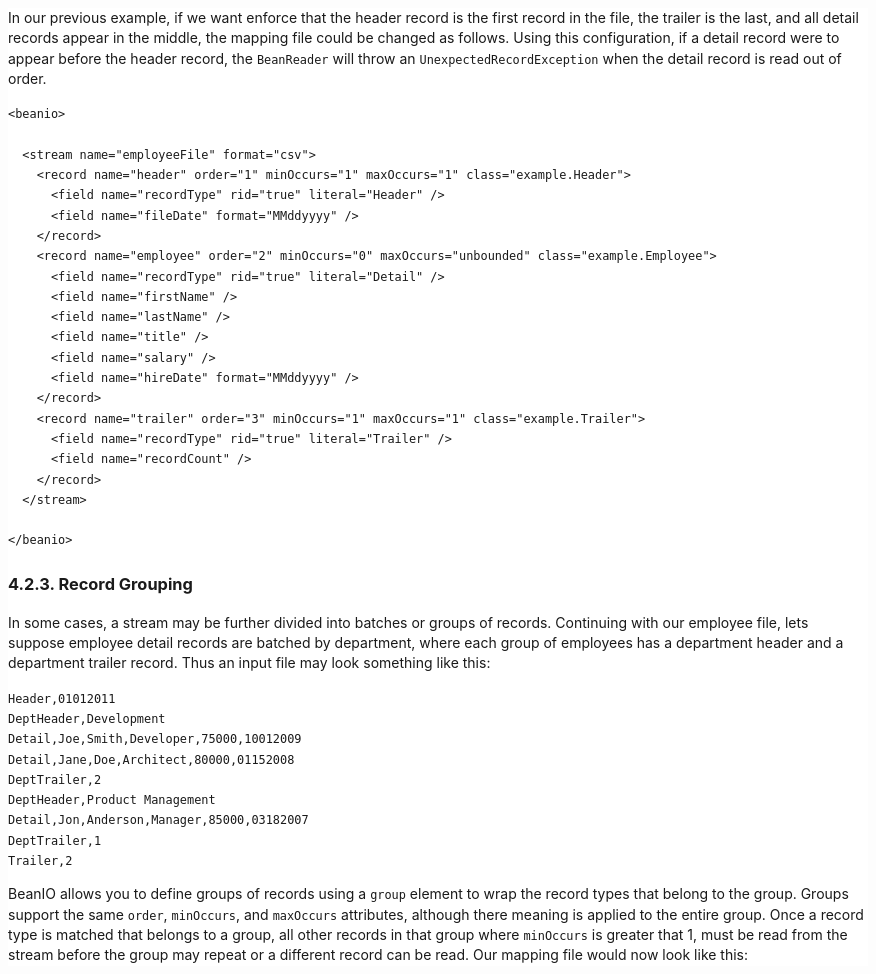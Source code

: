 <p>In our previous example, if we want enforce that the header record is the first record in the
file, the trailer is the last, and all detail records appear in the middle, the mapping
file could be changed as follows.  Using this configuration, if a detail record were to appear before the 
header record, the <code>BeanReader</code> will throw an <code>UnexpectedRecordException</code> when the detail
record is read out of order.</p>

```
<beanio>

  <stream name="employeeFile" format="csv">
    <record name="header" order="1" minOccurs="1" maxOccurs="1" class="example.Header">
      <field name="recordType" rid="true" literal="Header" />
      <field name="fileDate" format="MMddyyyy" />
    </record>
    <record name="employee" order="2" minOccurs="0" maxOccurs="unbounded" class="example.Employee">
      <field name="recordType" rid="true" literal="Detail" />
      <field name="firstName" />
      <field name="lastName" />
      <field name="title" />
      <field name="salary" />
      <field name="hireDate" format="MMddyyyy" />
    </record>
    <record name="trailer" order="3" minOccurs="1" maxOccurs="1" class="example.Trailer">
      <field name="recordType" rid="true" literal="Trailer" />
      <field name="recordCount" />
    </record>  
  </stream>
  
</beanio>
```

<h3><a name="RecordGrouping">4.2.3. Record Grouping</a></h3>
<p>In some cases, a stream may be further divided into batches or groups of records.  
Continuing with our employee file, lets suppose employee detail records are batched by department,
where each group of employees has a department header and a department trailer record.  
Thus an input file may look something like this:</p>

```
Header,01012011
DeptHeader,Development
Detail,Joe,Smith,Developer,75000,10012009
Detail,Jane,Doe,Architect,80000,01152008
DeptTrailer,2
DeptHeader,Product Management
Detail,Jon,Anderson,Manager,85000,03182007
DeptTrailer,1
Trailer,2
```

<p>BeanIO allows you to define groups of records using a <code>group</code> element to wrap
the record types that belong to the group.  Groups
support the same <code>order</code>, <code>minOccurs</code>, and <code>maxOccurs</code> attributes, although
there meaning is applied to the entire group.  Once a record type is matched that belongs to a group,
all other records in that group where <code>minOccurs</code> is greater that 1, must be read from the stream
before the group may repeat or a different record can be read.  Our mapping file would now look like this:</p>
